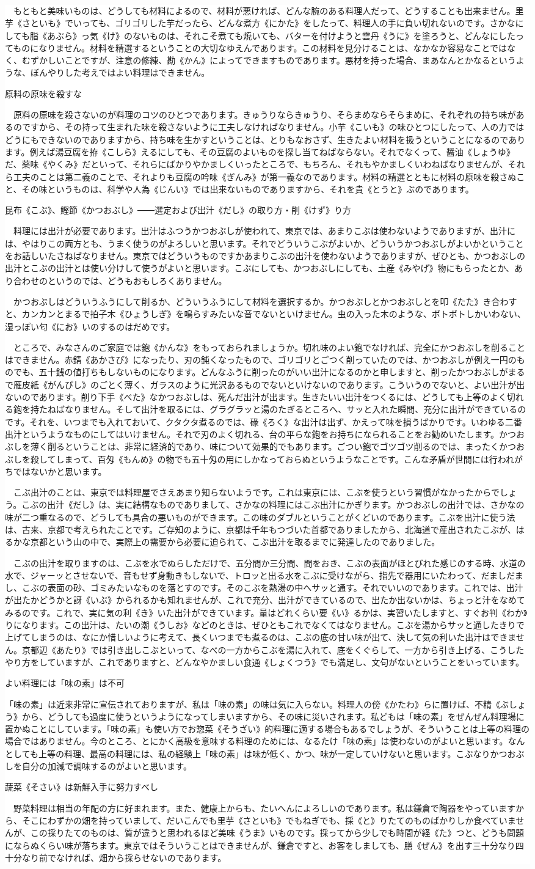 　もともと美味いものは、どうしても材料によるので、材料が悪ければ、どんな腕のある料理人だって、どうすることも出来ません。里芋《さといも》でいっても、ゴリゴリした芋だったら、どんな煮方《にかた》をしたって、料理人の手に負い切れないのです。さかなにしても脂《あぶら》っ気《け》のないものは、それこそ煮ても焼いても、バターを付けようと雲丹《うに》を塗ろうと、どんなにしたってものになりません。材料を精選するということの大切なゆえんであります。この材料を見分けることは、なかなか容易なことではなく、むずかしいことですが、注意の修練、勘《かん》によってできますものであります。悪材を持った場合、まあなんとかなるというような、ぼんやりした考えではよい料理はできません。



原料の原味を殺すな

　原料の原味を殺さないのが料理のコツのひとつであります。きゅうりならきゅうり、そらまめならそらまめに、それぞれの持ち味があるのですから、その持って生まれた味を殺さないように工夫しなければなりません。小芋《こいも》の味ひとつにしたって、人の力ではどうにもできないのでありますから、持ち味を生かすということは、とりもなおさず、生きたよい材料を扱うということになるのであります。例えば湯豆腐を拵《こしら》えるにしても、その豆腐のよいものを探し当てねばならない。それでなくって、醤油《しょうゆ》だ、薬味《やくみ》だといって、それらにばかりやかましくいったところで、もちろん、それもやかましくいわねばなりませんが、それら工夫のことは第二義のことで、それよりも豆腐の吟味《ぎんみ》が第一義なのであります。材料の精選とともに材料の原味を殺さぬこと、その味というものは、科学や人為《じんい》では出来ないものでありますから、それを貴《とうと》ぶのであります。



昆布《こぶ》、鰹節《かつおぶし》――選定および出汁《だし》の取り方・削《けず》り方

　料理には出汁が必要であります。出汁はふつうかつおぶしが使われて、東京では、あまりこぶは使わないようでありますが、出汁には、やはりこの両方とも、うまく使うのがよろしいと思います。それでどういうこぶがよいか、どういうかつおぶしがよいかということをお話しいたさねばなりません。東京ではどういうものですかあまりこぶの出汁を使わないようでありますが、ぜひとも、かつおぶしの出汁とこぶの出汁とは使い分けして使うがよいと思います。こぶにしても、かつおぶしにしても、土産《みやげ》物にもらったとか、あり合わせのというのでは、どうもおもしろくありません。

　かつおぶしはどういうふうにして削るか、どういうふうにして材料を選択するか。かつおぶしとかつおぶしとを叩《たた》き合わすと、カンカンとまるで拍子木《ひょうしぎ》を鳴らすみたいな音でないといけません。虫の入った木のような、ポトポトしかいわない、湿っぽい匂《にお》いのするのはだめです。

　ところで、みなさんのご家庭では鉋《かんな》をもっておられましょうか。切れ味のよい鉋でなければ、完全にかつおぶしを削ることはできません。赤錆《あかさび》になったり、刃の鈍くなったもので、ゴリゴリとごつく削っていたのでは、かつおぶしが例え一円のものでも、五十銭の値打ちもしないものになります。どんなふうに削ったのがいい出汁になるのかと申しますと、削ったかつおぶしがまるで雁皮紙《がんぴし》のごとく薄く、ガラスのように光沢あるものでないといけないのであります。こういうのでないと、よい出汁が出ないのであります。削り下手《べた》なかつおぶしは、死んだ出汁が出ます。生きたいい出汁をつくるには、どうしても上等のよく切れる鉋を持たねばなりません。そして出汁を取るには、グラグラッと湯のたぎるところへ、サッと入れた瞬間、充分に出汁ができているのです。それを、いつまでも入れておいて、クタクタ煮るのでは、碌《ろく》な出汁は出ず、かえって味を損うばかりです。いわゆる二番出汁というようなものにしてはいけません。それで刃のよく切れる、台の平らな鉋をお持ちになられることをお勧めいたします。かつおぶしを薄く削るということは、非常に経済的であり、味について効果的でもあります。ごつい鉋でゴツゴツ削るのでは、まったくかつおぶしを殺してしまって、百匁《もんめ》の物でも五十匁の用にしかなっておらぬというようなことです。こんな矛盾が世間には行われがちではないかと思います。

　こぶ出汁のことは、東京では料理屋でさえあまり知らないようです。これは東京には、こぶを使うという習慣がなかったからでしょう。こぶの出汁《だし》は、実に結構なものでありまして、さかなの料理にはこぶ出汁にかぎります。かつおぶしの出汁では、さかなの味が二つ重なるので、どうしても具合の悪いものができます。この味のダブルということがくどいのであります。こぶを出汁に使う法は、古来、京都で考えられたことです。ご存知のように、京都は千年もつづいた首都でありましたから、北海道で産出されたこぶが、はるかな京都という山の中で、実際上の需要から必要に迫られて、こぶ出汁を取るまでに発達したのでありました。

　こぶの出汁を取りますのは、こぶを水でぬらしただけで、五分間か三分間、間をおき、こぶの表面がほとびれた感じのする時、水道の水で、ジャーッとさせないで、音もせず身動きもしないで、トロッと出る水をこぶに受けながら、指先で器用にいたわって、だましだまし、こぶの表面の砂、ゴミみたいなものを落とすのです。そのこぶを熱湯の中へサッと通す。それでいいのであります。これでは、出汁が出たかどうかと訝《いぶ》かられるかも知れませんが、これで充分、出汁ができているので、出たか出ないかは、ちょっと汁をなめてみるのです。これで、実に気の利《き》いた出汁ができています。量はどれくらい要《い》るかは、実習いたしますと、すぐお判《わか》りになります。この出汁は、たいの潮《うしお》などのときは、ぜひともこれでなくてはなりません。こぶを湯からサッと通したきりで上げてしまうのは、なにか惜しいように考えて、長くいつまでも煮るのは、こぶの底の甘い味が出て、決して気の利いた出汁はできません。京都辺《あたり》では引き出しこぶといって、なべの一方からこぶを湯に入れて、底をくぐらして、一方から引き上げる、こうしたやり方をしていますが、これでありますと、どんなやかましい食通《しょくつう》でも満足し、文句がないということをいっています。



よい料理には「味の素」は不可

「味の素」は近来非常に宣伝されておりますが、私は「味の素」の味は気に入らない。料理人の傍《かたわ》らに置けば、不精《ぶしょう》から、どうしても過度に使うというようになってしまいますから、その味に災いされます。私どもは「味の素」をぜんぜん料理場に置かぬことにしています。「味の素」も使い方でお惣菜《そうざい》的料理に適する場合もあるでしょうが、そういうことは上等の料理の場合ではありません。今のところ、とにかく高級を意味する料理のためには、なるたけ「味の素」は使わないのがよいと思います。なんとしても上等の料理、最高の料理には、私の経験上「味の素」は味が低く、かつ、味が一定していけないと思います。こぶなりかつおぶしを自分の加減で調味するのがよいと思います。



蔬菜《そさい》は新鮮入手に努力すべし

　野菜料理は相当の年配の方に好まれます。また、健康上からも、たいへんによろしいのであります。私は鎌倉で陶器をやっていますから、そこにわずかの畑を持っていまして、だいこんでも里芋《さといも》でもねぎでも、採《と》りたてのものばかりしか食べていませんが、この採りたてのものは、質が違うと思われるほど美味《うま》いものです。採ってから少しでも時間が経《た》つと、どうも問題にならぬくらい味が落ちます。東京ではそういうことはできませんが、鎌倉ですと、お客をしましても、膳《ぜん》を出す三十分なり四十分なり前でなければ、畑から採らせないのであります。
